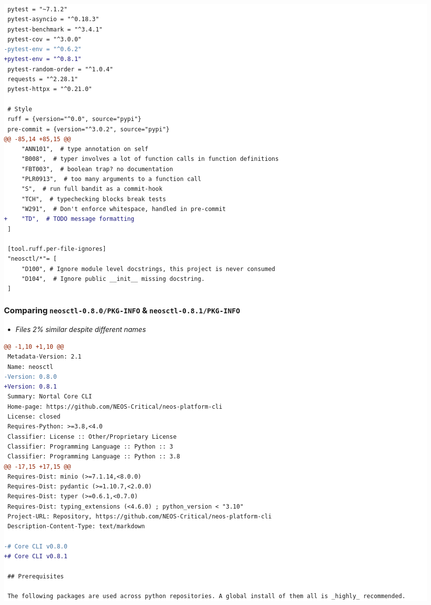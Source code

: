 ```diff
 pytest = "~7.1.2"
 pytest-asyncio = "^0.18.3"
 pytest-benchmark = "^3.4.1"
 pytest-cov = "^3.0.0"
-pytest-env = "^0.6.2"
+pytest-env = "^0.8.1"
 pytest-random-order = "^1.0.4"
 requests = "^2.28.1"
 pytest-httpx = "^0.21.0"
 
 # Style
 ruff = {version="^0.0", source="pypi"}
 pre-commit = {version="^3.0.2", source="pypi"}
@@ -85,14 +85,15 @@
     "ANN101",  # type annotation on self
     "B008",  # typer involves a lot of function calls in function definitions
     "FBT003",  # boolean trap? no documentation
     "PLR0913",  # too many arguments to a function call
     "S",  # run full bandit as a commit-hook
     "TCH",  # typechecking blocks break tests
     "W291",  # Don't enforce whitespace, handled in pre-commit
+    "TD",  # TODO message formatting
 ]
 
 [tool.ruff.per-file-ignores]
 "neosctl/*"= [
     "D100", # Ignore module level docstrings, this project is never consumed
     "D104",  # Ignore public __init__ missing docstring.
 ]
```

### Comparing `neosctl-0.8.0/PKG-INFO` & `neosctl-0.8.1/PKG-INFO`

 * *Files 2% similar despite different names*

```diff
@@ -1,10 +1,10 @@
 Metadata-Version: 2.1
 Name: neosctl
-Version: 0.8.0
+Version: 0.8.1
 Summary: Nortal Core CLI
 Home-page: https://github.com/NEOS-Critical/neos-platform-cli
 License: closed
 Requires-Python: >=3.8,<4.0
 Classifier: License :: Other/Proprietary License
 Classifier: Programming Language :: Python :: 3
 Classifier: Programming Language :: Python :: 3.8
@@ -17,15 +17,15 @@
 Requires-Dist: minio (>=7.1.14,<8.0.0)
 Requires-Dist: pydantic (>=1.10.7,<2.0.0)
 Requires-Dist: typer (>=0.6.1,<0.7.0)
 Requires-Dist: typing_extensions (<4.6.0) ; python_version < "3.10"
 Project-URL: Repository, https://github.com/NEOS-Critical/neos-platform-cli
 Description-Content-Type: text/markdown
 
-# Core CLI v0.8.0
+# Core CLI v0.8.1
 
 ## Prerequisites
 
 The following packages are used across python repositories. A global install of them all is _highly_ recommended.
```